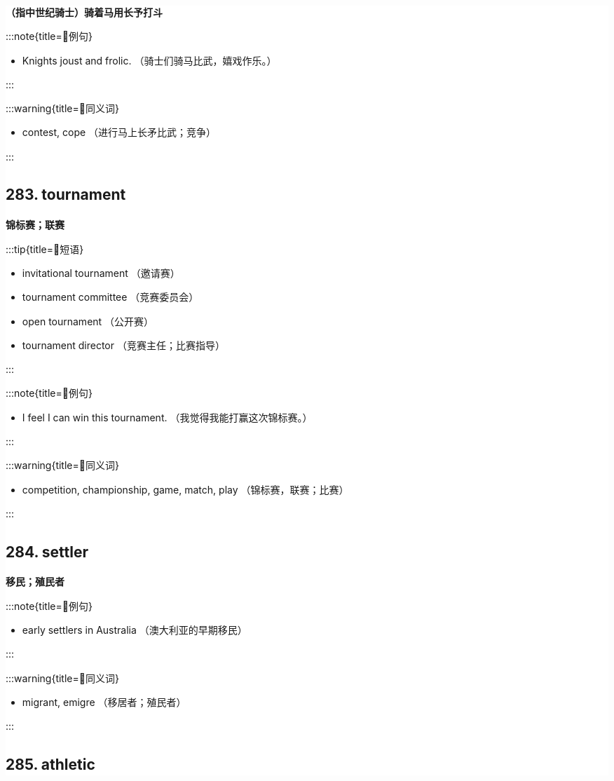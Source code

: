 **（指中世纪骑士）骑着马用长予打斗**

:::note{title=🎤例句}

- Knights joust and frolic. （骑士们骑马比武，嬉戏作乐。）

:::

:::warning{title=🤔同义词}

- contest, cope （进行马上长矛比武；竞争）

:::


## 283. tournament

**锦标赛；联赛**

:::tip{title=🤩短语}

- invitational tournament （邀请赛）

- tournament committee （竞赛委员会）

- open tournament （公开赛）

- tournament director （竞赛主任；比赛指导）

:::

:::note{title=🎤例句}

- I feel I can win this tournament. （我觉得我能打赢这次锦标赛。）

:::

:::warning{title=🤔同义词}

- competition, championship, game, match, play （锦标赛，联赛；比赛）

:::


## 284. settler

**移民；殖民者**

:::note{title=🎤例句}

- early settlers in Australia （澳大利亚的早期移民）

:::

:::warning{title=🤔同义词}

- migrant, emigre （移居者；殖民者）

:::


## 285. athletic
